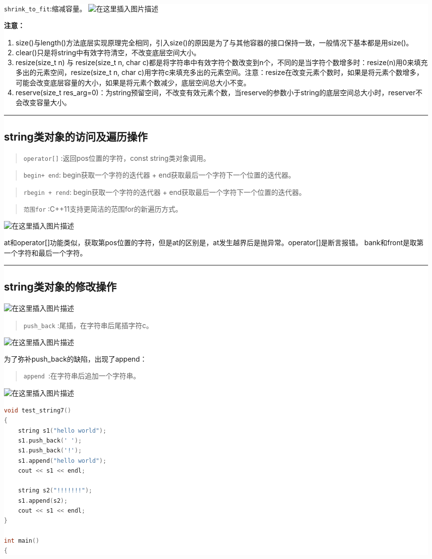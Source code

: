 


`shrink_to_fit`:缩减容量。
![在这里插入图片描述](https://img-blog.csdnimg.cn/739754f017fd4f70a89d34d1ea9fc094.png)

 **注意：**


1. size()与length()方法底层实现原理完全相同，引入size()的原因是为了与其他容器的接口保持一致，一般情况下基本都是用size()。
2. clear()只是将string中有效字符清空，不改变底层空间大小。
3. resize(size_t n) 与 resize(size_t n, char c)都是将字符串中有效字符个数改变到n个，不同的是当字符个数增多时：resize(n)用0来填充多出的元素空间，resize(size_t n, char c)用字符c来填充多出的元素空间。注意：resize在改变元素个数时，如果是将元素个数增多，可能会改变底层容量的大小，如果是将元素个数减少，底层空间总大小不变。
4. reserve(size_t res_arg=0)：为string预留空间，不改变有效元素个数，当reserve的参数小于string的底层空间总大小时，reserver不会改变容量大小。



---
## string类对象的访问及遍历操作

>`operator[]` :返回pos位置的字符，const string类对象调用。

>`begin+ end`: begin获取一个字符的迭代器 + end获取最后一个字符下一个位置的迭代器。

>`rbegin + rend`: begin获取一个字符的迭代器 + end获取最后一个字符下一个位置的迭代器。

>`范围for` :C++11支持更简洁的范围for的新遍历方式。


![在这里插入图片描述](https://img-blog.csdnimg.cn/cb267e9e61c54e91bc24865d7e8da963.png)

at和operator[]功能类似，获取第pos位置的字符，但是at的区别是，at发生越界后是抛异常。operator[]是断言报错。
bank和front是取第一个字符和最后一个字符。




---

## string类对象的修改操作

![在这里插入图片描述](https://img-blog.csdnimg.cn/0bf910383c7c43d7ad91e209ec17df2d.png)


>`push_back` :尾插，在字符串后尾插字符c。
>
![在这里插入图片描述](https://img-blog.csdnimg.cn/ff61493dbf694d77b20c2984aaf9bdeb.png)

为了弥补push_back的缺陷，出现了append：
>`append `:在字符串后追加一个字符串。

![在这里插入图片描述](https://img-blog.csdnimg.cn/9730e8e56c7b470185cf515c891904ad.png)


```cpp
void test_string7()
{
	string s1("hello world");
	s1.push_back(' ');
	s1.push_back('!');
	s1.append("hello world");
	cout << s1 << endl;

	string s2("!!!!!!!");
	s1.append(s2);
	cout << s1 << endl;
}

int main()
{
```